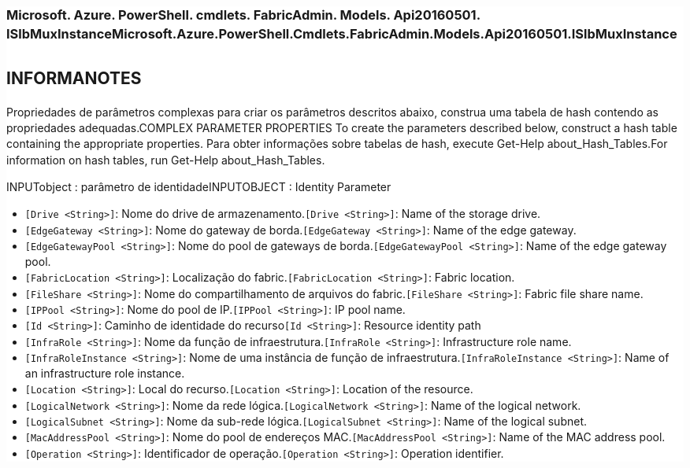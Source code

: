 ### <span data-ttu-id="7189a-139">Microsoft. Azure. PowerShell. cmdlets. FabricAdmin. Models. Api20160501. ISlbMuxInstance</span><span class="sxs-lookup"><span data-stu-id="7189a-139">Microsoft.Azure.PowerShell.Cmdlets.FabricAdmin.Models.Api20160501.ISlbMuxInstance</span></span>



## <span data-ttu-id="7189a-140">INFORMA</span><span class="sxs-lookup"><span data-stu-id="7189a-140">NOTES</span></span>

<span data-ttu-id="7189a-141">Propriedades de parâmetros complexas para criar os parâmetros descritos abaixo, construa uma tabela de hash contendo as propriedades adequadas.</span><span class="sxs-lookup"><span data-stu-id="7189a-141">COMPLEX PARAMETER PROPERTIES To create the parameters described below, construct a hash table containing the appropriate properties.</span></span> <span data-ttu-id="7189a-142">Para obter informações sobre tabelas de hash, execute Get-Help about_Hash_Tables.</span><span class="sxs-lookup"><span data-stu-id="7189a-142">For information on hash tables, run Get-Help about_Hash_Tables.</span></span>

<span data-ttu-id="7189a-143">INPUTobject <IFabricAdminIdentity> : parâmetro de identidade</span><span class="sxs-lookup"><span data-stu-id="7189a-143">INPUTOBJECT <IFabricAdminIdentity>: Identity Parameter</span></span>
  - <span data-ttu-id="7189a-144">`[Drive <String>]`: Nome do drive de armazenamento.</span><span class="sxs-lookup"><span data-stu-id="7189a-144">`[Drive <String>]`: Name of the storage drive.</span></span>
  - <span data-ttu-id="7189a-145">`[EdgeGateway <String>]`: Nome do gateway de borda.</span><span class="sxs-lookup"><span data-stu-id="7189a-145">`[EdgeGateway <String>]`: Name of the edge gateway.</span></span>
  - <span data-ttu-id="7189a-146">`[EdgeGatewayPool <String>]`: Nome do pool de gateways de borda.</span><span class="sxs-lookup"><span data-stu-id="7189a-146">`[EdgeGatewayPool <String>]`: Name of the edge gateway pool.</span></span>
  - <span data-ttu-id="7189a-147">`[FabricLocation <String>]`: Localização do fabric.</span><span class="sxs-lookup"><span data-stu-id="7189a-147">`[FabricLocation <String>]`: Fabric location.</span></span>
  - <span data-ttu-id="7189a-148">`[FileShare <String>]`: Nome do compartilhamento de arquivos do fabric.</span><span class="sxs-lookup"><span data-stu-id="7189a-148">`[FileShare <String>]`: Fabric file share name.</span></span>
  - <span data-ttu-id="7189a-149">`[IPPool <String>]`: Nome do pool de IP.</span><span class="sxs-lookup"><span data-stu-id="7189a-149">`[IPPool <String>]`: IP pool name.</span></span>
  - <span data-ttu-id="7189a-150">`[Id <String>]`: Caminho de identidade do recurso</span><span class="sxs-lookup"><span data-stu-id="7189a-150">`[Id <String>]`: Resource identity path</span></span>
  - <span data-ttu-id="7189a-151">`[InfraRole <String>]`: Nome da função de infraestrutura.</span><span class="sxs-lookup"><span data-stu-id="7189a-151">`[InfraRole <String>]`: Infrastructure role name.</span></span>
  - <span data-ttu-id="7189a-152">`[InfraRoleInstance <String>]`: Nome de uma instância de função de infraestrutura.</span><span class="sxs-lookup"><span data-stu-id="7189a-152">`[InfraRoleInstance <String>]`: Name of an infrastructure role instance.</span></span>
  - <span data-ttu-id="7189a-153">`[Location <String>]`: Local do recurso.</span><span class="sxs-lookup"><span data-stu-id="7189a-153">`[Location <String>]`: Location of the resource.</span></span>
  - <span data-ttu-id="7189a-154">`[LogicalNetwork <String>]`: Nome da rede lógica.</span><span class="sxs-lookup"><span data-stu-id="7189a-154">`[LogicalNetwork <String>]`: Name of the logical network.</span></span>
  - <span data-ttu-id="7189a-155">`[LogicalSubnet <String>]`: Nome da sub-rede lógica.</span><span class="sxs-lookup"><span data-stu-id="7189a-155">`[LogicalSubnet <String>]`: Name of the logical subnet.</span></span>
  - <span data-ttu-id="7189a-156">`[MacAddressPool <String>]`: Nome do pool de endereços MAC.</span><span class="sxs-lookup"><span data-stu-id="7189a-156">`[MacAddressPool <String>]`: Name of the MAC address pool.</span></span>
  - <span data-ttu-id="7189a-157">`[Operation <String>]`: Identificador de operação.</span><span class="sxs-lookup"><span data-stu-id="7189a-157">`[Operation <String>]`: Operation identifier.</span></span>